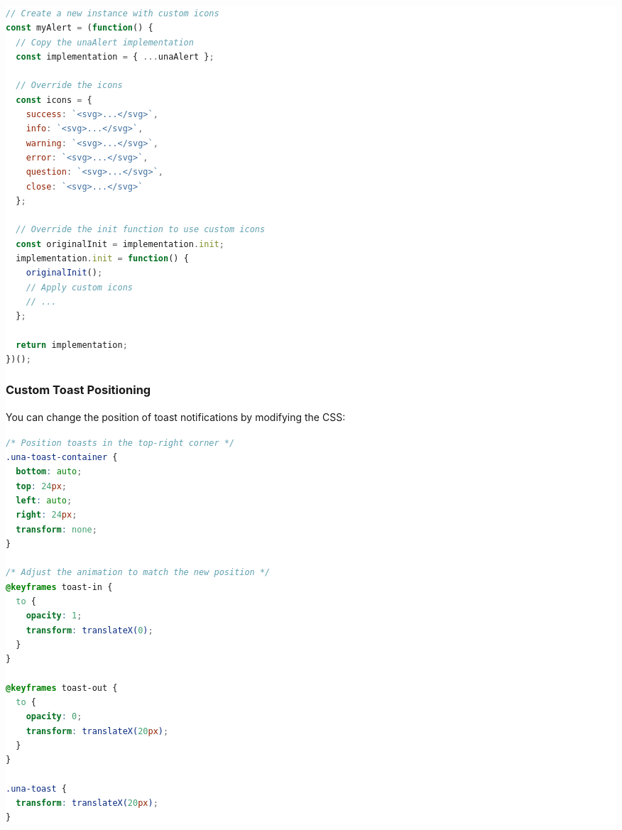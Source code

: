```javascript
// Create a new instance with custom icons
const myAlert = (function() {
  // Copy the unaAlert implementation
  const implementation = { ...unaAlert };
  
  // Override the icons
  const icons = {
    success: `<svg>...</svg>`,
    info: `<svg>...</svg>`,
    warning: `<svg>...</svg>`,
    error: `<svg>...</svg>`,
    question: `<svg>...</svg>`,
    close: `<svg>...</svg>`
  };
  
  // Override the init function to use custom icons
  const originalInit = implementation.init;
  implementation.init = function() {
    originalInit();
    // Apply custom icons
    // ...
  };
  
  return implementation;
})();
```

### Custom Toast Positioning

You can change the position of toast notifications by modifying the CSS:

```css
/* Position toasts in the top-right corner */
.una-toast-container {
  bottom: auto;
  top: 24px;
  left: auto;
  right: 24px;
  transform: none;
}

/* Adjust the animation to match the new position */
@keyframes toast-in {
  to {
    opacity: 1;
    transform: translateX(0);
  }
}

@keyframes toast-out {
  to {
    opacity: 0;
    transform: translateX(20px);
  }
}

.una-toast {
  transform: translateX(20px);
}
```
